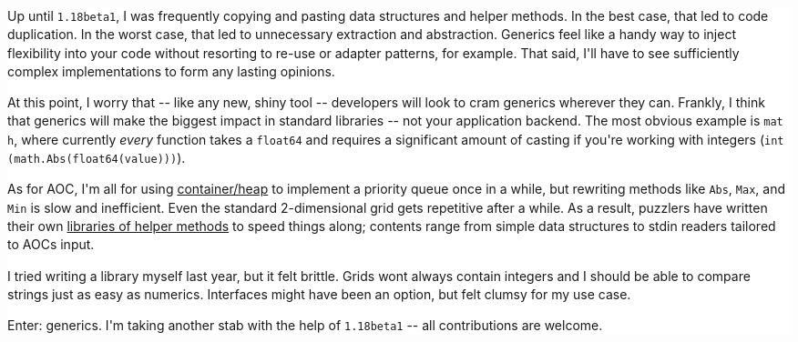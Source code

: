 Up until `1.18beta1`, I was frequently copying and pasting data structures and helper methods. In the best case, that led to code duplication. In the worst case, that led to unnecessary extraction and  abstraction. Generics feel like a handy way to inject flexibility into your code without resorting to re-use or adapter patterns, for example. That said, I'll have to see sufficiently complex implementations to form any lasting opinions.

At this point, I worry that -- like any new, shiny tool -- developers will look to cram generics wherever they can. Frankly, I think that generics will make the biggest impact in standard libraries -- not your application backend. The most obvious example is `math`, where currently _every_ function takes a `float64` and requires a significant amount of casting if you're working with integers (`int(math.Abs(float64(value)))`).

As for AOC, I'm all for using [container/heap](https://pkg.go.dev/container/heap) to implement a priority queue once in a while, but rewriting methods like `Abs`, `Max`, and `Min` is slow and inefficient. Even the standard 2-dimensional grid gets repetitive after a while. As a result, puzzlers have written their own [libraries of helper methods](https://github.com/Bogdanp/awesome-advent-of-code#go) to speed things along; contents range from simple data structures to stdin readers tailored to AOCs input.

I tried writing a library myself last year, but it felt brittle. Grids wont always contain integers and I should be able to compare strings just as easy as numerics. Interfaces might have been an option, but felt clumsy for my use case.

Enter: generics. I'm taking another stab with the help of `1.18beta1` -- all contributions are welcome.

